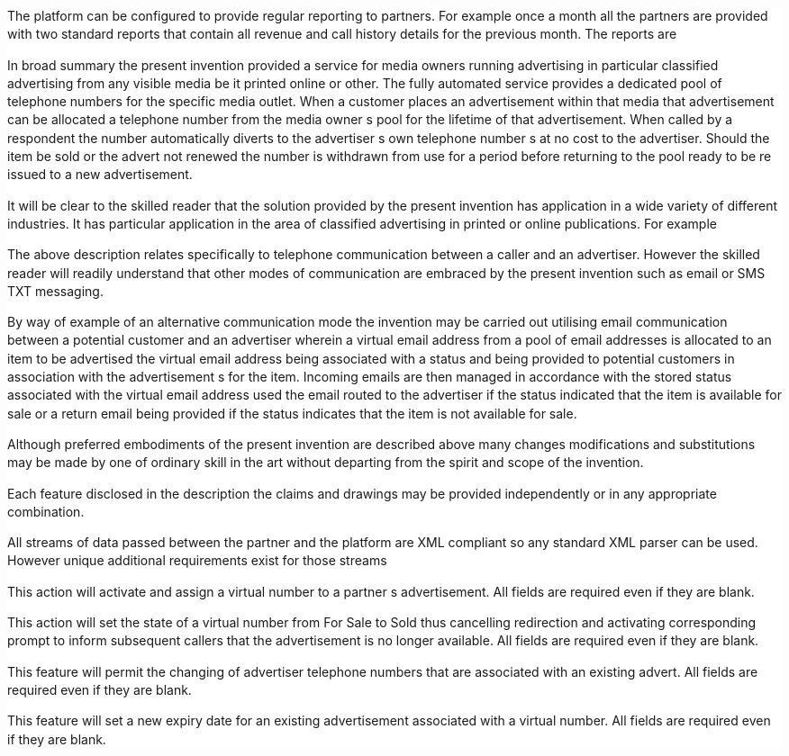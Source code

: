 The platform can be configured to provide regular reporting to partners. For example once a month all the partners are provided with two standard reports that contain all revenue and call history details for the previous month. The reports are 

In broad summary the present invention provided a service for media owners running advertising in particular classified advertising from any visible media be it printed online or other. The fully automated service provides a dedicated pool of telephone numbers for the specific media outlet. When a customer places an advertisement within that media that advertisement can be allocated a telephone number from the media owner s pool for the lifetime of that advertisement. When called by a respondent the number automatically diverts to the advertiser s own telephone number s at no cost to the advertiser. Should the item be sold or the advert not renewed the number is withdrawn from use for a period before returning to the pool ready to be re issued to a new advertisement.

It will be clear to the skilled reader that the solution provided by the present invention has application in a wide variety of different industries. It has particular application in the area of classified advertising in printed or online publications. For example 

The above description relates specifically to telephone communication between a caller and an advertiser. However the skilled reader will readily understand that other modes of communication are embraced by the present invention such as email or SMS TXT messaging.

By way of example of an alternative communication mode the invention may be carried out utilising email communication between a potential customer and an advertiser wherein a virtual email address from a pool of email addresses is allocated to an item to be advertised the virtual email address being associated with a status and being provided to potential customers in association with the advertisement s for the item. Incoming emails are then managed in accordance with the stored status associated with the virtual email address used the email routed to the advertiser if the status indicated that the item is available for sale or a return email being provided if the status indicates that the item is not available for sale.

Although preferred embodiments of the present invention are described above many changes modifications and substitutions may be made by one of ordinary skill in the art without departing from the spirit and scope of the invention.

Each feature disclosed in the description the claims and drawings may be provided independently or in any appropriate combination.

All streams of data passed between the partner and the platform are XML compliant so any standard XML parser can be used. However unique additional requirements exist for those streams 

This action will activate and assign a virtual number to a partner s advertisement. All fields are required even if they are blank.

This action will set the state of a virtual number from For Sale to Sold thus cancelling redirection and activating corresponding prompt to inform subsequent callers that the advertisement is no longer available. All fields are required even if they are blank.

This feature will permit the changing of advertiser telephone numbers that are associated with an existing advert. All fields are required even if they are blank.

This feature will set a new expiry date for an existing advertisement associated with a virtual number. All fields are required even if they are blank.

